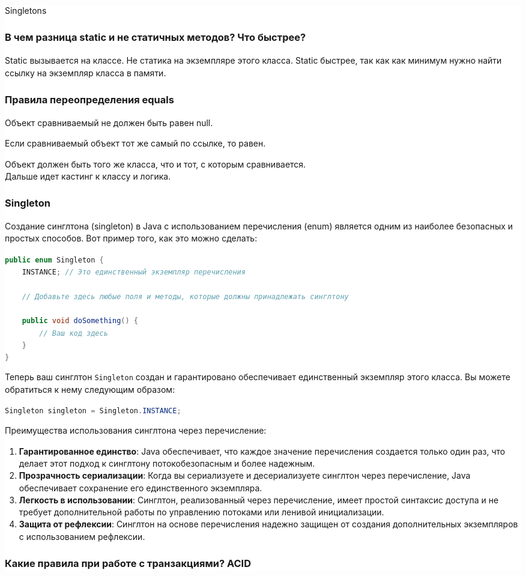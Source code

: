 Singletons

### В чем разница static и не статичных методов? Что быстрее?

Static вызывается на классе. Не статика на экземпляре этого класса. Static быстрее, так как как минимум нужно найти ссылку на экземпляр класса в памяти.

### Правила переопределения equals

Объект сравниваемый не должен быть равен null.

Если сравниваемый объект тот же самый по ссылке, то равен.

Объект должен быть того же класса, что и тот, с которым сравнивается.  
Дальше идет кастинг к классу и логика.  

### Singleton

Создание синглтона (singleton) в Java с использованием перечисления (enum) является одним из наиболее безопасных и простых способов. Вот пример того, как это можно сделать:

```Java
public enum Singleton {
    INSTANCE; // Это единственный экземпляр перечисления

    // Добавьте здесь любые поля и методы, которые должны принадлежать синглтону

    public void doSomething() {
        // Ваш код здесь
    }
}

```

Теперь ваш синглтон `Singleton` создан и гарантировано обеспечивает единственный экземпляр этого класса. Вы можете обратиться к нему следующим образом:

```Java
Singleton singleton = Singleton.INSTANCE;

```

Преимущества использования синглтона через перечисление:

1. **Гарантированное единство**: Java обеспечивает, что каждое значение перечисления создается только один раз, что делает этот подход к синглтону потокобезопасным и более надежным.
2. **Прозрачность сериализации**: Когда вы сериализуете и десериализуете синглтон через перечисление, Java обеспечивает сохранение его единственного экземпляра.
3. **Легкость в использовании**: Синглтон, реализованный через перечисление, имеет простой синтаксис доступа и не требует дополнительной работы по управлению потоками или ленивой инициализации.
4. **Защита от рефлексии**: Синглтон на основе перечисления надежно защищен от создания дополнительных экземпляров с использованием рефлексии.

### Какие правила при работе с транзакциями? ACID
